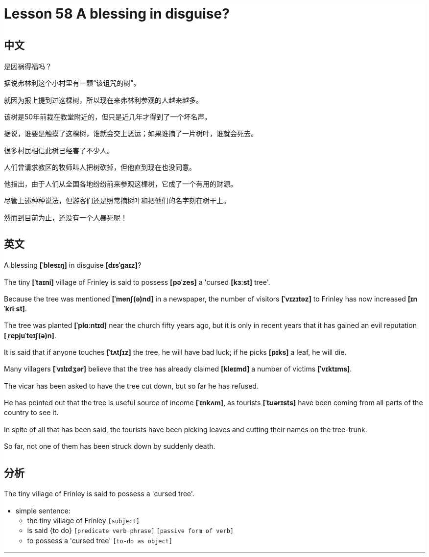 # Lesson 58 A blessing in disguise? 

## 中文

是因祸得福吗？

据说弗林利这个小村里有一颗“该诅咒的树”。

就因为报上提到过这棵树，所以现在来弗林利参观的人越来越多。

该树是50年前栽在教堂附近的，但只是近几年才得到了一个坏名声。

据说，谁要是触摸了这棵树，谁就会交上恶运；如果谁摘了一片树叶，谁就会死去。

很多村民相信此树已经害了不少人。

人们曾请求教区的牧师叫人把树砍掉，但他直到现在也没同意。

他指出，由于人们从全国各地纷纷前来参观这棵树，它成了一个有用的财源。

尽管上述种种说法，但游客们还是照常摘树叶和把他们的名字刻在树干上。

然而到目前为止，还没有一个人暴死呢！

## 英文

A blessing **[ˈblesɪŋ]** in disguise **[dɪsˈɡaɪz]**? 

The tiny **[ˈtaɪni]** village of Frinley is said to possess **[pəˈzes]** a 'cursed **[kɜːst]** tree'.

Because the tree was mentioned **[ˈmenʃ(ə)nd]** in a newspaper, the number of visitors **[ˈvɪzɪtəz]** to Frinley has now increased **[ɪnˈkriːst]**.

The tree was planted **[ˈplɑːntɪd]** near the church fifty years ago, but it is only in recent years that it has gained an evil reputation **[ˌrepjuˈteɪʃ(ə)n]**.

It is said that if anyone touches **[ˈtʌtʃɪz]** the tree, he will have bad luck; if he picks **[pɪks]** a leaf, he will die.

Many villagers **[ˈvɪlɪdʒər]** believe that the tree has already claimed **[kleɪmd]** a number of victims **[ˈvɪktɪms]**.

The vicar has been asked to have the tree cut down, but so far he has refused.

He has pointed out that the tree is useful source of income **[ˈɪnkʌm]**, as tourists **[ˈtʊərɪsts]** have been coming from all parts of the country to see it.

In spite of all that has been said, the tourists have been picking leaves and cutting their names on the tree-trunk.

So far, not one of them has been struck down by suddenly death.

## 分析
The tiny village of Frinley is said to possess  a 'cursed tree'.
- simple sentence:
	- the tiny village of Frinley `[subject]`
	- is said {to do} `[predicate verb phrase]` `[passive form of verb]`
	- to possess a 'cursed tree' `[to-do as object]`
  
---